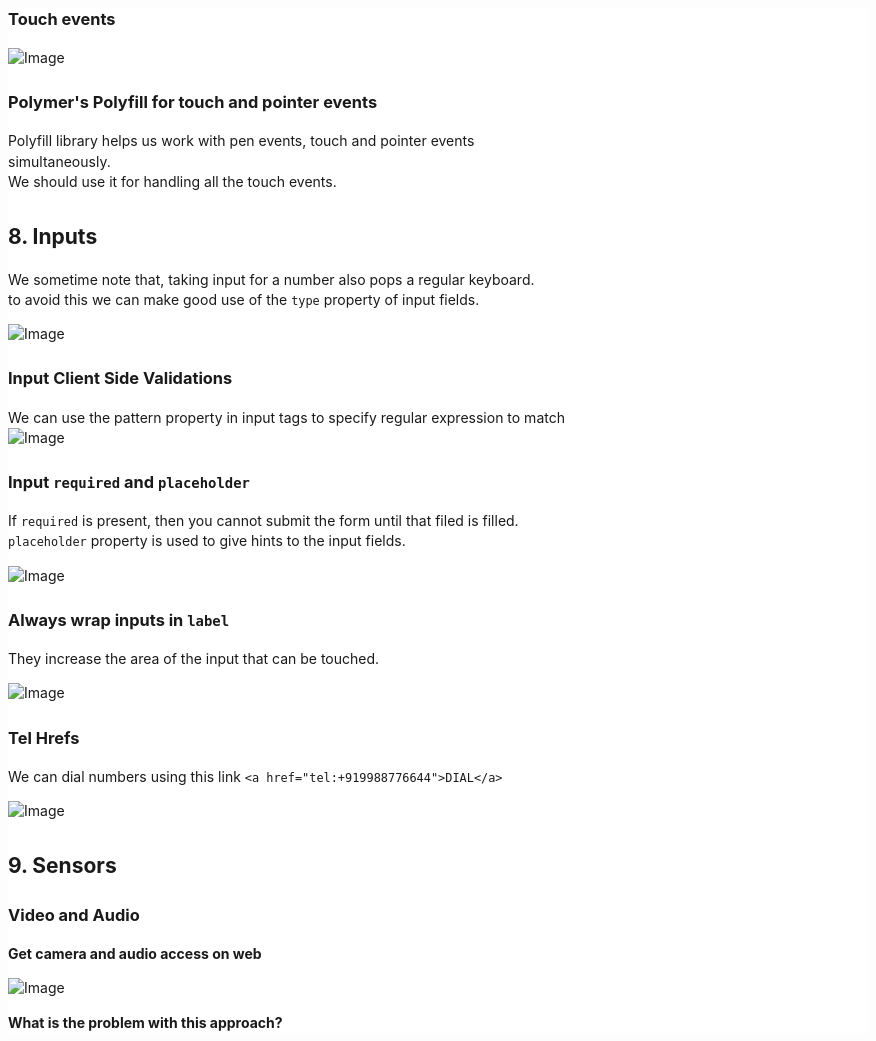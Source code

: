 ### Touch events

![Image](../master/assets/touch_events.png?raw=true)

### Polymer's Polyfill for touch and pointer events

Polyfill library helps us work with pen events, touch and pointer events  
simultaneously.  
We should use it for handling all the touch events.  

## 8. Inputs
We sometime note that, taking input for a number also pops a regular keyboard.  
to avoid this we can make good use of the `type` property of input fields.  

![Image](../master/assets/input_types.png?raw=true)

### Input Client Side Validations

We can use the pattern property in input tags to specify regular expression to match  
![Image](../master/assets/input_patterns.png?raw=true)

### Input `required` and `placeholder`

If `required` is present, then you cannot submit the form until that filed is filled.  
`placeholder` property is used to give hints to the input fields.  

![Image](../master/assets/Required_placeholder.png?raw=true)

### Always wrap inputs in `label`

They increase the area of the input that can be touched.  

![Image](../master/assets/label.png?raw=true)

### Tel Hrefs

We can dial numbers using this link `<a href="tel:+919988776644">DIAL</a>`

![Image](../master/assets/tel_href.png?raw=true)

## 9. Sensors

### Video and Audio

**Get camera and audio access on web**  

![Image](../master/assets/camera_and_audio.png?raw=true)

**What is the problem with this approach?**  
